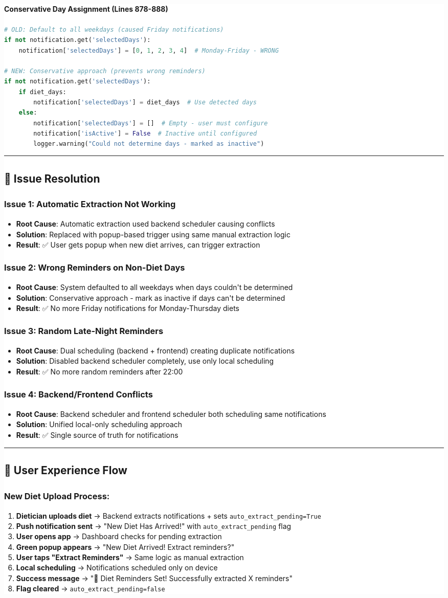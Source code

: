 #### **Conservative Day Assignment (Lines 878-888)**
```python
# OLD: Default to all weekdays (caused Friday notifications)
if not notification.get('selectedDays'):
    notification['selectedDays'] = [0, 1, 2, 3, 4]  # Monday-Friday - WRONG

# NEW: Conservative approach (prevents wrong reminders)
if not notification.get('selectedDays'):
    if diet_days:
        notification['selectedDays'] = diet_days  # Use detected days
    else:
        notification['selectedDays'] = []  # Empty - user must configure
        notification['isActive'] = False  # Inactive until configured
        logger.warning("Could not determine days - marked as inactive")
```

---

## 🎯 **Issue Resolution**

### **Issue 1: Automatic Extraction Not Working**
- **Root Cause**: Automatic extraction used backend scheduler causing conflicts
- **Solution**: Replaced with popup-based trigger using same manual extraction logic
- **Result**: ✅ User gets popup when new diet arrives, can trigger extraction

### **Issue 2: Wrong Reminders on Non-Diet Days**
- **Root Cause**: System defaulted to all weekdays when days couldn't be determined
- **Solution**: Conservative approach - mark as inactive if days can't be determined
- **Result**: ✅ No more Friday notifications for Monday-Thursday diets

### **Issue 3: Random Late-Night Reminders**
- **Root Cause**: Dual scheduling (backend + frontend) creating duplicate notifications
- **Solution**: Disabled backend scheduler completely, use only local scheduling
- **Result**: ✅ No more random reminders after 22:00

### **Issue 4: Backend/Frontend Conflicts**
- **Root Cause**: Backend scheduler and frontend scheduler both scheduling same notifications
- **Solution**: Unified local-only scheduling approach
- **Result**: ✅ Single source of truth for notifications

---

## 🚀 **User Experience Flow**

### **New Diet Upload Process:**
1. **Dietician uploads diet** → Backend extracts notifications + sets `auto_extract_pending=True`
2. **Push notification sent** → "New Diet Has Arrived!" with `auto_extract_pending` flag
3. **User opens app** → Dashboard checks for pending extraction
4. **Green popup appears** → "New Diet Arrived! Extract reminders?"
5. **User taps "Extract Reminders"** → Same logic as manual extraction
6. **Local scheduling** → Notifications scheduled only on device
7. **Success message** → "🎉 Diet Reminders Set! Successfully extracted X reminders"
8. **Flag cleared** → `auto_extract_pending=false`
